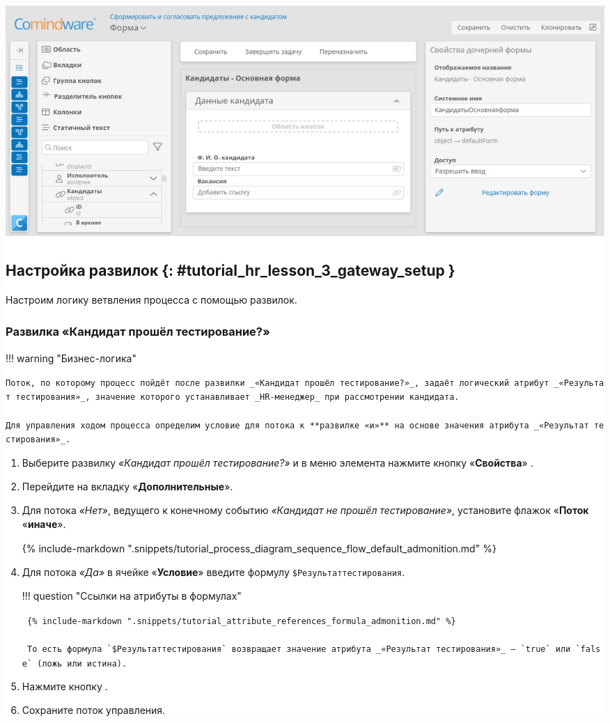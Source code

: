 _![Настройка формы задачи «Сформировать и согласовать предложение с кандидатом»](img/lesson_3_hr_task_form_offer.png)_

## Настройка развилок {: #tutorial_hr_lesson_3_gateway_setup }

Настроим логику ветвления процесса с помощью развилок.

### Развилка «Кандидат прошёл тестирование?»

!!! warning "Бизнес-логика"

    Поток, по которому процесс пойдёт после развилки _«Кандидат прошёл тестирование?»_, задаёт логический атрибут _«Результат тестирования»_, значение которого устанавливает _HR-менеджер_ при рассмотрении кандидата.

    Для управления ходом процесса определим условие для потока к **развилке «и»** на основе значения атрибута _«Результат тестирования»_.

1. Выберите развилку _«Кандидат прошёл тестирование?»_ и в меню элемента нажмите кнопку «**Свойства**» <i class="fa-light fa-gear"></i>.
2. Перейдите на вкладку «**Дополнительные**».
3. Для потока _«Нет»_, ведущего к конечному событию _«Кандидат не прошёл тестирование»_, установите флажок «**Поток** «**иначе**».

    {% include-markdown ".snippets/tutorial_process_diagram_sequence_flow_default_admonition.md" %}

4. Для потока _«Да»_ в ячейке «**Условие**» введите формулу `$Результаттестирования`.

    !!! question "Ссылки на атрибуты в формулах"

        {% include-markdown ".snippets/tutorial_attribute_references_formula_admonition.md" %}
       
        То есть формула `$Результаттестирования` возвращает значение атрибута _«Результат тестирования»_ — `true` или `false` (ложь или истина).

5. Нажмите кнопку <i class="fa-light fa-check"></i>.
6. Сохраните поток управления.
